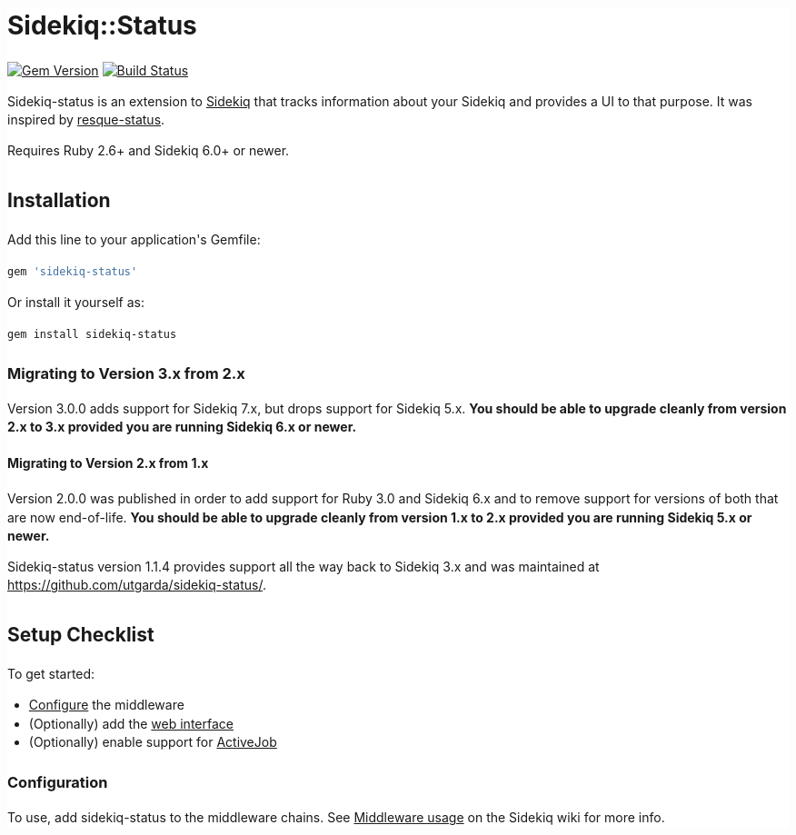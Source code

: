 # Sidekiq::Status
[![Gem Version](https://badge.fury.io/rb/sidekiq-status.svg)](https://badge.fury.io/rb/sidekiq-status)
[![Build Status](https://github.com/kenaniah/sidekiq-status/actions/workflows/ci.yaml/badge.svg)](https://github.com/kenaniah/sidekiq-status/actions/)

Sidekiq-status is an extension to [Sidekiq](https://github.com/mperham/sidekiq) that tracks information about your Sidekiq and provides a UI to that purpose. It was inspired by [resque-status](https://github.com/quirkey/resque-status).

Requires Ruby 2.6+ and Sidekiq 6.0+ or newer.

## Installation

Add this line to your application's Gemfile:

```ruby
gem 'sidekiq-status'
```

Or install it yourself as:

```bash
gem install sidekiq-status
```

### Migrating to Version 3.x from 2.x

Version 3.0.0 adds support for Sidekiq 7.x, but drops support for Sidekiq 5.x. **You should be able to upgrade cleanly from version 2.x to 3.x provided you are running Sidekiq 6.x or newer.**

#### Migrating to Version 2.x from 1.x

Version 2.0.0 was published in order to add support for Ruby 3.0 and Sidekiq 6.x and to remove support for versions of both that are now end-of-life. **You should be able to upgrade cleanly from version 1.x to 2.x provided you are running Sidekiq 5.x or newer.**

Sidekiq-status version 1.1.4 provides support all the way back to Sidekiq 3.x and was maintained at https://github.com/utgarda/sidekiq-status/.

## Setup Checklist

To get started:

 * [Configure](#configuration) the middleware
 * (Optionally) add the [web interface](#adding-the-web-interface)
 * (Optionally) enable support for [ActiveJob](#activejob-support)

### Configuration

To use, add sidekiq-status to the middleware chains. See [Middleware usage](https://github.com/mperham/sidekiq/wiki/Middleware)
on the Sidekiq wiki for more info.
